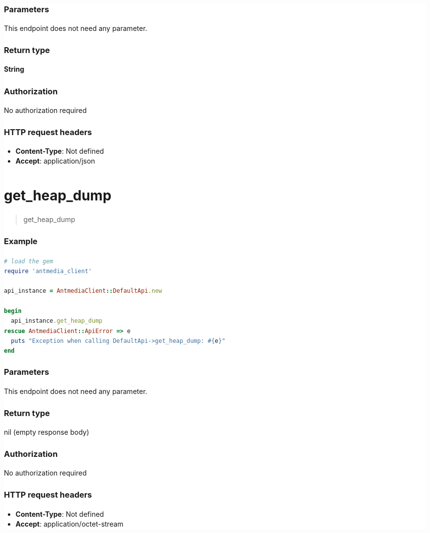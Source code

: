 ### Parameters
This endpoint does not need any parameter.

### Return type

**String**

### Authorization

No authorization required

### HTTP request headers

 - **Content-Type**: Not defined
 - **Accept**: application/json



# **get_heap_dump**
> get_heap_dump



### Example
```ruby
# load the gem
require 'antmedia_client'

api_instance = AntmediaClient::DefaultApi.new

begin
  api_instance.get_heap_dump
rescue AntmediaClient::ApiError => e
  puts "Exception when calling DefaultApi->get_heap_dump: #{e}"
end
```

### Parameters
This endpoint does not need any parameter.

### Return type

nil (empty response body)

### Authorization

No authorization required

### HTTP request headers

 - **Content-Type**: Not defined
 - **Accept**: application/octet-stream
